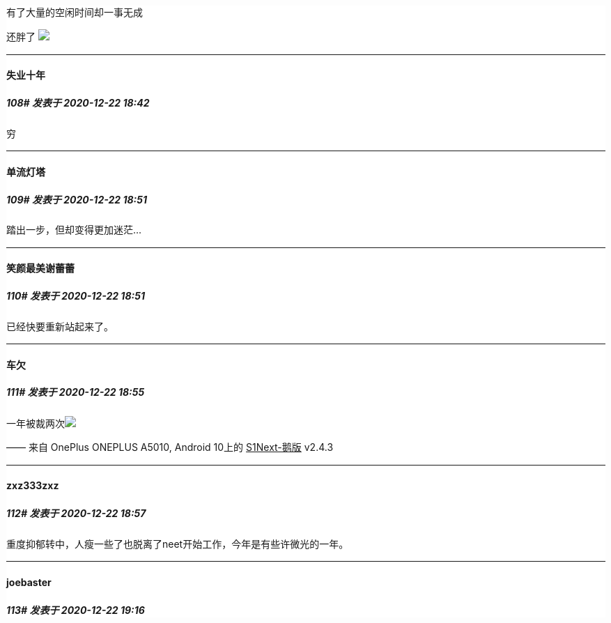 
有了大量的空闲时间却一事无成

还胖了
<img src="https://static.saraba1st.com/image/smiley/face2017/138.png" referrerpolicy="no-referrer">


-----

####  失业十年  
##### 108#       发表于 2020-12-22 18:42


穷


-----

####  单流灯塔  
##### 109#       发表于 2020-12-22 18:51


踏出一步，但却变得更加迷茫...


-----

####  笑颜最美谢蕾蕾  
##### 110#       发表于 2020-12-22 18:51


已经快要重新站起来了。


-----

####  车欠  
##### 111#       发表于 2020-12-22 18:55


一年被裁两次<img src="https://static.saraba1st.com/image/smiley/face2017/001.png" referrerpolicy="no-referrer">

—— 来自 OnePlus ONEPLUS A5010, Android 10上的 [S1Next-鹅版](https://github.com/ykrank/S1-Next/releases) v2.4.3


-----

####  zxz333zxz  
##### 112#       发表于 2020-12-22 18:57


重度抑郁转中，人瘦一些了也脱离了neet开始工作，今年是有些许微光的一年。


-----

####  joebaster  
##### 113#       发表于 2020-12-22 19:16
